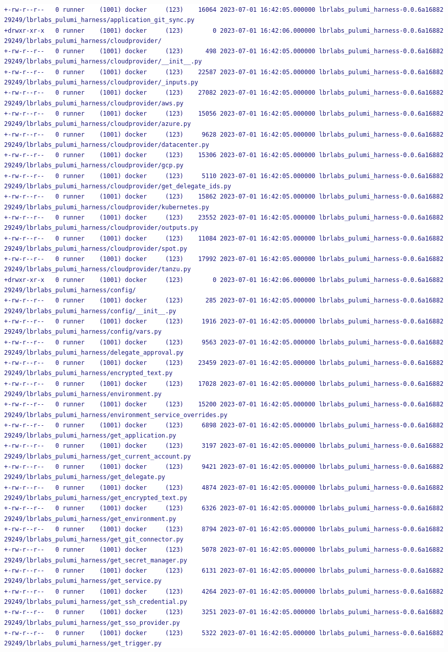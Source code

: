 ```diff
+-rw-r--r--   0 runner    (1001) docker     (123)    16064 2023-07-01 16:42:05.000000 lbrlabs_pulumi_harness-0.0.6a1688229249/lbrlabs_pulumi_harness/application_git_sync.py
+drwxr-xr-x   0 runner    (1001) docker     (123)        0 2023-07-01 16:42:06.000000 lbrlabs_pulumi_harness-0.0.6a1688229249/lbrlabs_pulumi_harness/cloudprovider/
+-rw-r--r--   0 runner    (1001) docker     (123)      498 2023-07-01 16:42:05.000000 lbrlabs_pulumi_harness-0.0.6a1688229249/lbrlabs_pulumi_harness/cloudprovider/__init__.py
+-rw-r--r--   0 runner    (1001) docker     (123)    22587 2023-07-01 16:42:05.000000 lbrlabs_pulumi_harness-0.0.6a1688229249/lbrlabs_pulumi_harness/cloudprovider/_inputs.py
+-rw-r--r--   0 runner    (1001) docker     (123)    27082 2023-07-01 16:42:05.000000 lbrlabs_pulumi_harness-0.0.6a1688229249/lbrlabs_pulumi_harness/cloudprovider/aws.py
+-rw-r--r--   0 runner    (1001) docker     (123)    15056 2023-07-01 16:42:05.000000 lbrlabs_pulumi_harness-0.0.6a1688229249/lbrlabs_pulumi_harness/cloudprovider/azure.py
+-rw-r--r--   0 runner    (1001) docker     (123)     9628 2023-07-01 16:42:05.000000 lbrlabs_pulumi_harness-0.0.6a1688229249/lbrlabs_pulumi_harness/cloudprovider/datacenter.py
+-rw-r--r--   0 runner    (1001) docker     (123)    15306 2023-07-01 16:42:05.000000 lbrlabs_pulumi_harness-0.0.6a1688229249/lbrlabs_pulumi_harness/cloudprovider/gcp.py
+-rw-r--r--   0 runner    (1001) docker     (123)     5110 2023-07-01 16:42:05.000000 lbrlabs_pulumi_harness-0.0.6a1688229249/lbrlabs_pulumi_harness/cloudprovider/get_delegate_ids.py
+-rw-r--r--   0 runner    (1001) docker     (123)    15862 2023-07-01 16:42:05.000000 lbrlabs_pulumi_harness-0.0.6a1688229249/lbrlabs_pulumi_harness/cloudprovider/kubernetes.py
+-rw-r--r--   0 runner    (1001) docker     (123)    23552 2023-07-01 16:42:05.000000 lbrlabs_pulumi_harness-0.0.6a1688229249/lbrlabs_pulumi_harness/cloudprovider/outputs.py
+-rw-r--r--   0 runner    (1001) docker     (123)    11084 2023-07-01 16:42:05.000000 lbrlabs_pulumi_harness-0.0.6a1688229249/lbrlabs_pulumi_harness/cloudprovider/spot.py
+-rw-r--r--   0 runner    (1001) docker     (123)    17992 2023-07-01 16:42:05.000000 lbrlabs_pulumi_harness-0.0.6a1688229249/lbrlabs_pulumi_harness/cloudprovider/tanzu.py
+drwxr-xr-x   0 runner    (1001) docker     (123)        0 2023-07-01 16:42:06.000000 lbrlabs_pulumi_harness-0.0.6a1688229249/lbrlabs_pulumi_harness/config/
+-rw-r--r--   0 runner    (1001) docker     (123)      285 2023-07-01 16:42:05.000000 lbrlabs_pulumi_harness-0.0.6a1688229249/lbrlabs_pulumi_harness/config/__init__.py
+-rw-r--r--   0 runner    (1001) docker     (123)     1916 2023-07-01 16:42:05.000000 lbrlabs_pulumi_harness-0.0.6a1688229249/lbrlabs_pulumi_harness/config/vars.py
+-rw-r--r--   0 runner    (1001) docker     (123)     9563 2023-07-01 16:42:05.000000 lbrlabs_pulumi_harness-0.0.6a1688229249/lbrlabs_pulumi_harness/delegate_approval.py
+-rw-r--r--   0 runner    (1001) docker     (123)    23459 2023-07-01 16:42:05.000000 lbrlabs_pulumi_harness-0.0.6a1688229249/lbrlabs_pulumi_harness/encrypted_text.py
+-rw-r--r--   0 runner    (1001) docker     (123)    17028 2023-07-01 16:42:05.000000 lbrlabs_pulumi_harness-0.0.6a1688229249/lbrlabs_pulumi_harness/environment.py
+-rw-r--r--   0 runner    (1001) docker     (123)    15200 2023-07-01 16:42:05.000000 lbrlabs_pulumi_harness-0.0.6a1688229249/lbrlabs_pulumi_harness/environment_service_overrides.py
+-rw-r--r--   0 runner    (1001) docker     (123)     6898 2023-07-01 16:42:05.000000 lbrlabs_pulumi_harness-0.0.6a1688229249/lbrlabs_pulumi_harness/get_application.py
+-rw-r--r--   0 runner    (1001) docker     (123)     3197 2023-07-01 16:42:05.000000 lbrlabs_pulumi_harness-0.0.6a1688229249/lbrlabs_pulumi_harness/get_current_account.py
+-rw-r--r--   0 runner    (1001) docker     (123)     9421 2023-07-01 16:42:05.000000 lbrlabs_pulumi_harness-0.0.6a1688229249/lbrlabs_pulumi_harness/get_delegate.py
+-rw-r--r--   0 runner    (1001) docker     (123)     4874 2023-07-01 16:42:05.000000 lbrlabs_pulumi_harness-0.0.6a1688229249/lbrlabs_pulumi_harness/get_encrypted_text.py
+-rw-r--r--   0 runner    (1001) docker     (123)     6326 2023-07-01 16:42:05.000000 lbrlabs_pulumi_harness-0.0.6a1688229249/lbrlabs_pulumi_harness/get_environment.py
+-rw-r--r--   0 runner    (1001) docker     (123)     8794 2023-07-01 16:42:05.000000 lbrlabs_pulumi_harness-0.0.6a1688229249/lbrlabs_pulumi_harness/get_git_connector.py
+-rw-r--r--   0 runner    (1001) docker     (123)     5078 2023-07-01 16:42:05.000000 lbrlabs_pulumi_harness-0.0.6a1688229249/lbrlabs_pulumi_harness/get_secret_manager.py
+-rw-r--r--   0 runner    (1001) docker     (123)     6131 2023-07-01 16:42:05.000000 lbrlabs_pulumi_harness-0.0.6a1688229249/lbrlabs_pulumi_harness/get_service.py
+-rw-r--r--   0 runner    (1001) docker     (123)     4264 2023-07-01 16:42:05.000000 lbrlabs_pulumi_harness-0.0.6a1688229249/lbrlabs_pulumi_harness/get_ssh_credential.py
+-rw-r--r--   0 runner    (1001) docker     (123)     3251 2023-07-01 16:42:05.000000 lbrlabs_pulumi_harness-0.0.6a1688229249/lbrlabs_pulumi_harness/get_sso_provider.py
+-rw-r--r--   0 runner    (1001) docker     (123)     5322 2023-07-01 16:42:05.000000 lbrlabs_pulumi_harness-0.0.6a1688229249/lbrlabs_pulumi_harness/get_trigger.py
```